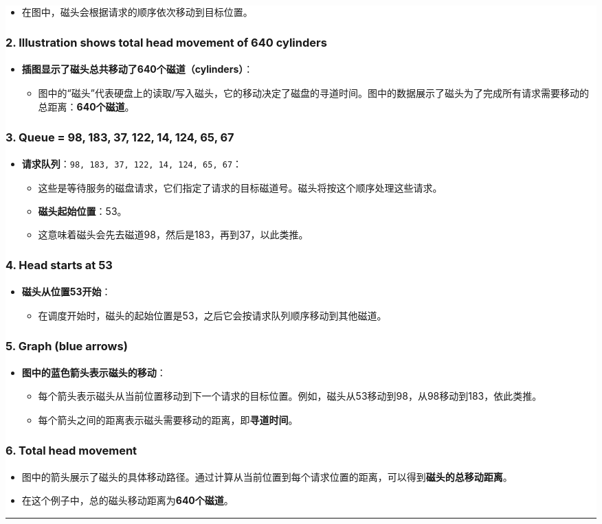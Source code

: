 * 在图中，磁头会根据请求的顺序依次移动到目标位置。



### 2. **Illustration shows total head movement of 640 cylinders**



* **插图显示了磁头总共移动了640个磁道（cylinders）**：



  * 图中的“磁头”代表硬盘上的读取/写入磁头，它的移动决定了磁盘的寻道时间。图中的数据展示了磁头为了完成所有请求需要移动的总距离：**640个磁道**。



### 3. **Queue = 98, 183, 37, 122, 14, 124, 65, 67**



* **请求队列**：`98, 183, 37, 122, 14, 124, 65, 67`：



  * 这些是等待服务的磁盘请求，它们指定了请求的目标磁道号。磁头将按这个顺序处理这些请求。

  * **磁头起始位置**：53。

  * 这意味着磁头会先去磁道98，然后是183，再到37，以此类推。



### 4. **Head starts at 53**



* **磁头从位置53开始**：



  * 在调度开始时，磁头的起始位置是53，之后它会按请求队列顺序移动到其他磁道。



### 5. **Graph (blue arrows)**



* **图中的蓝色箭头表示磁头的移动**：



  * 每个箭头表示磁头从当前位置移动到下一个请求的目标位置。例如，磁头从53移动到98，从98移动到183，依此类推。

  * 每个箭头之间的距离表示磁头需要移动的距离，即**寻道时间**。



### 6. **Total head movement**



* 图中的箭头展示了磁头的具体移动路径。通过计算从当前位置到每个请求位置的距离，可以得到**磁头的总移动距离**。

* 在这个例子中，总的磁头移动距离为**640个磁道**。



---
